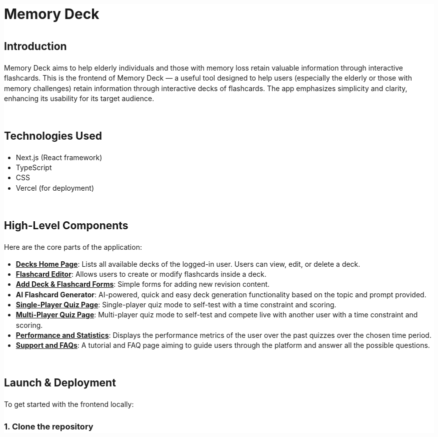 # Memory Deck

## Introduction

Memory Deck aims to help elderly individuals and those with memory loss retain valuable information through interactive flashcards. This is the frontend of Memory Deck — a useful tool designed to help users (especially the elderly or those with memory challenges) retain information through interactive decks of flashcards. The app emphasizes simplicity and clarity, enhancing its usability for its target audience.
<br><br>
## Technologies Used

- Next.js (React framework)
- TypeScript
- CSS
- Vercel (for deployment)
<br><br>
## High-Level Components

Here are the core parts of the application:

- [**Decks Home Page**](https://github.com/KlrShaK/MemoryDeck-Client/blob/main/app/decks/page.tsx): Lists all available decks of the logged-in user. Users can view, edit, or delete a deck.
- [**Flashcard Editor**](https://github.com/KlrShaK/MemoryDeck-Client/blob/main/app/decks/%5Bid%5D/page.tsx): Allows users to create or modify flashcards inside a deck.
- [**Add Deck & Flashcard Forms**](https://github.com/KlrShaK/MemoryDeck-Client/blob/main/app/decks/%5Bid%5D/edit/flashcards/page.tsx): Simple forms for adding new revision content.
- **AI Flashcard Generator**: AI-powered, quick and easy deck generation functionality based on the topic and prompt provided.
- [**Single-Player Quiz Page**](https://github.com/KlrShaK/MemoryDeck-Client/blob/main/app/decks/solo-quiz/play/%5Bid%5D/page.tsx): Single-player quiz mode to self-test with a time constraint and scoring.
- [**Multi-Player Quiz Page**](https://github.com/KlrShaK/MemoryDeck-Client/blob/main/app/decks/quiz/play/%5Bid%5D/page.tsx): Multi-player quiz mode to self-test and compete live with another user with a time constraint and scoring.
- [**Performance and Statistics**](https://github.com/KlrShaK/MemoryDeck-Client/blob/main/app/statistics/page.tsx): Displays the performance metrics of the user over the past quizzes over the chosen time period.
- [**Support and FAQs**](https://github.com/KlrShaK/MemoryDeck-Client/blob/main/app/tutorials/page.tsx): A tutorial and FAQ page aiming to guide users through the platform and answer all the possible questions.
<br><br>
## Launch & Deployment
To get started with the frontend locally:

### 1. Clone the repository
